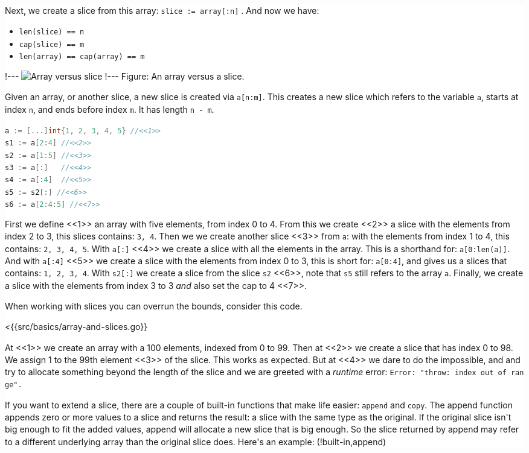 Next, we create a slice from this array: `slice := array[:n]` . And now we have:

* `len(slice) == n`
* `cap(slice) == m`
* `len(array) == cap(array) == m`

!---
![Array versus slice](fig/array-vs-slice.png)
!---
Figure: An array versus a slice.

Given an array, or another slice, a new slice is created via `a[n:m]`. This
creates a new slice which refers to the variable `a`, starts at index `n`, and
ends before index `m`. It has length `n - m`.

~~~go
a := [...]int{1, 2, 3, 4, 5} //<<1>>
s1 := a[2:4] //<<2>>
s2 := a[1:5] //<<3>>
s3 := a[:]   //<<4>>
s4 := a[:4]  //<<5>>
s5 := s2[:] //<<6>>
s6 := a[2:4:5] //<<7>>
~~~

First we define <<1>> an array with five elements, from index 0 to 4.
From this we create <<2>> a slice with the elements from index 2 to 3, this slices contains: `3, 4`.
Then we we create another slice <<3>> from `a`: with the elements from index 1 to 4,
this contains: `2, 3, 4, 5`.
With `a[:]` <<4>> we create a slice with all the elements in the array. This is a shorthand for: `a[0:len(a)]`.
And with `a[:4]` <<5>> we create a slice with the elements from index
0 to 3, this is short for: `a[0:4]`, and gives us a slices that contains: `1, 2, 3, 4`.
With `s2[:]` we create a slice from the slice `s2` <<6>>, note that `s5` still refers to the array `a`.
Finally, we create a slice with the elements from index 3 to 3 *and* also set the cap to 4 <<7>>.

When working with slices you can overrun the bounds, consider this code.

<{{src/basics/array-and-slices.go}}

At <<1>> we create an array with a 100 elements, indexed from 0 to 99. Then at <<2>>
we create a slice that has index 0 to 98. We assign 1 to the 99th element <<3>> of
the slice. This works as expected. But at <<4>> we dare to do the impossible, and
and try to allocate something beyond the length of the slice and we are greeted
with a *runtime* error: `Error: "throw: index out of range".`

If you want to extend a slice, there are a couple of built-in functions that
make life easier: `append` and `copy`. The append function appends zero or more
values to a slice and returns the result: a slice with the same type as the
original. If the original slice isn't big enough to fit the added values, append
will allocate a new slice that is big enough. So the slice returned by append
may refer to a different underlying array than the original slice does. Here's
an example: (!built-in,append)
